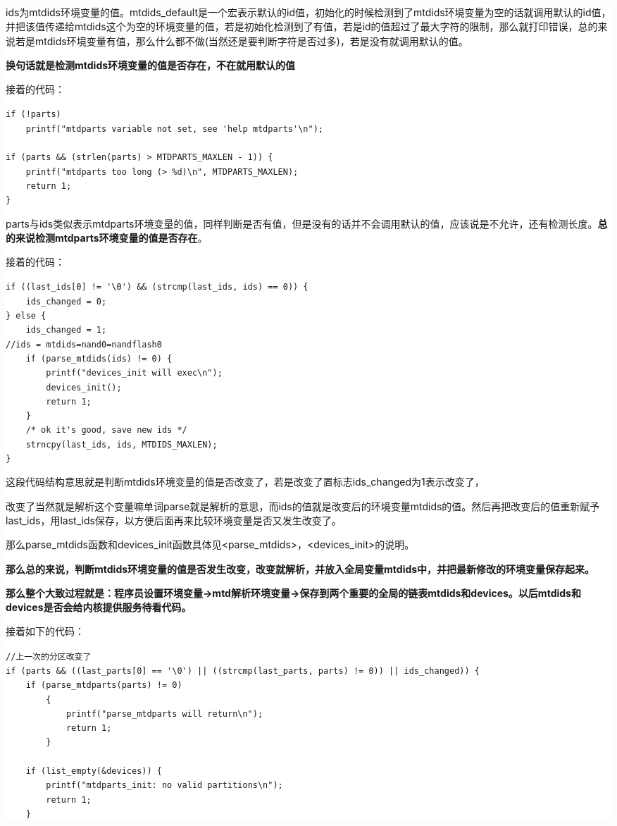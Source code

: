ids为mtdids环境变量的值。mtdids_default是一个宏表示默认的id值，初始化的时候检测到了mtdids环境变量为空的话就调用默认的id值，并把该值传递给mtdids这个为空的环境变量的值，若是初始化检测到了有值，若是id的值超过了最大字符的限制，那么就打印错误，总的来说若是mtdids环境变量有值，那么什么都不做(当然还是要判断字符是否过多)，若是没有就调用默认的值。

**换句话就是检测mtdids环境变量的值是否存在，不在就用默认的值**

接着的代码：

	if (!parts)
		printf("mtdparts variable not set, see 'help mtdparts'\n");
	
	if (parts && (strlen(parts) > MTDPARTS_MAXLEN - 1)) {
		printf("mtdparts too long (> %d)\n", MTDPARTS_MAXLEN);
		return 1;
	}
parts与ids类似表示mtdparts环境变量的值，同样判断是否有值，但是没有的话并不会调用默认的值，应该说是不允许，还有检测长度。**总的来说检测mtdparts环境变量的值是否存在**。



接着的代码：

	if ((last_ids[0] != '\0') && (strcmp(last_ids, ids) == 0)) {
		ids_changed = 0;
	} else {
		ids_changed = 1;
	//ids = mtdids=nand0=nandflash0
		if (parse_mtdids(ids) != 0) {
			printf("devices_init will exec\n");
			devices_init();
			return 1;
		}
		/* ok it's good, save new ids */
		strncpy(last_ids, ids, MTDIDS_MAXLEN);
	}
这段代码结构意思就是判断mtdids环境变量的值是否改变了，若是改变了置标志ids_changed为1表示改变了，

改变了当然就是解析这个变量嘛单词parse就是解析的意思，而ids的值就是改变后的环境变量mtdids的值。然后再把改变后的值重新赋予last_ids，用last_ids保存，以方便后面再来比较环境变量是否又发生改变了。

那么parse_mtdids函数和devices_init函数具体见<parse_mtdids>，<devices_init>的说明。

**那么总的来说，判断mtdids环境变量的值是否发生改变，改变就解析，并放入全局变量mtdids中，并把最新修改的环境变量保存起来。**

**那么整个大致过程就是：程序员设置环境变量->mtd解析环境变量->保存到两个重要的全局的链表mtdids和devices。以后mtdids和devices是否会给内核提供服务待看代码。**

接着如下的代码：

	//上一次的分区改变了
	if (parts && ((last_parts[0] == '\0') || ((strcmp(last_parts, parts) != 0)) || ids_changed)) {
		if (parse_mtdparts(parts) != 0)
			{
				printf("parse_mtdparts will return\n");
				return 1;
			}
	
		if (list_empty(&devices)) {
			printf("mtdparts_init: no valid partitions\n");
			return 1;
		}
	